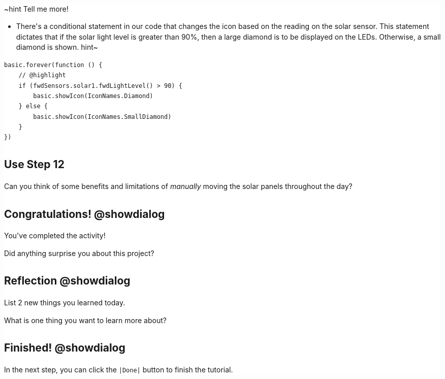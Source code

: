 ~hint Tell me more!
- There's a conditional statement in our code that changes the icon based on the reading on the solar sensor. This statement dictates that if the solar light level is greater than 90%, then a large diamond is to be displayed on the LEDs. Otherwise, a small diamond is shown.
hint~

```blocks
basic.forever(function () {
    // @highlight
    if (fwdSensors.solar1.fwdLightLevel() > 90) {
        basic.showIcon(IconNames.Diamond)
    } else {
        basic.showIcon(IconNames.SmallDiamond)
    }
})
```
## Use Step 12
Can you think of some benefits and limitations of _manually_ moving the solar panels throughout the day?

## Congratulations! @showdialog
You've completed the activity! 

Did anything surprise you about this project?

## Reflection @showdialog
List 2 new things you learned today.

What is one thing you want to learn more about?

## Finished! @showdialog
In the next step, you can click the ``|Done|`` button to finish the tutorial.
